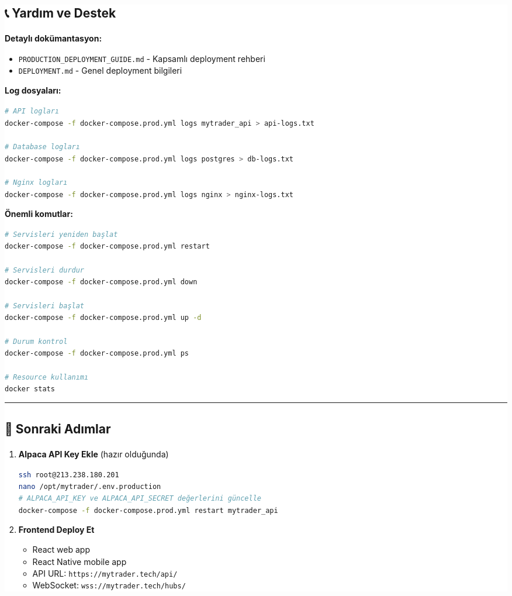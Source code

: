
## 📞 Yardım ve Destek

**Detaylı dokümantasyon:**
- `PRODUCTION_DEPLOYMENT_GUIDE.md` - Kapsamlı deployment rehberi
- `DEPLOYMENT.md` - Genel deployment bilgileri

**Log dosyaları:**
```bash
# API logları
docker-compose -f docker-compose.prod.yml logs mytrader_api > api-logs.txt

# Database logları
docker-compose -f docker-compose.prod.yml logs postgres > db-logs.txt

# Nginx logları
docker-compose -f docker-compose.prod.yml logs nginx > nginx-logs.txt
```

**Önemli komutlar:**
```bash
# Servisleri yeniden başlat
docker-compose -f docker-compose.prod.yml restart

# Servisleri durdur
docker-compose -f docker-compose.prod.yml down

# Servisleri başlat
docker-compose -f docker-compose.prod.yml up -d

# Durum kontrol
docker-compose -f docker-compose.prod.yml ps

# Resource kullanımı
docker stats
```

---

## 🎯 Sonraki Adımlar

1. **Alpaca API Key Ekle** (hazır olduğunda)
   ```bash
   ssh root@213.238.180.201
   nano /opt/mytrader/.env.production
   # ALPACA_API_KEY ve ALPACA_API_SECRET değerlerini güncelle
   docker-compose -f docker-compose.prod.yml restart mytrader_api
   ```

2. **Frontend Deploy Et**
   - React web app
   - React Native mobile app
   - API URL: `https://mytrader.tech/api/`
   - WebSocket: `wss://mytrader.tech/hubs/`
